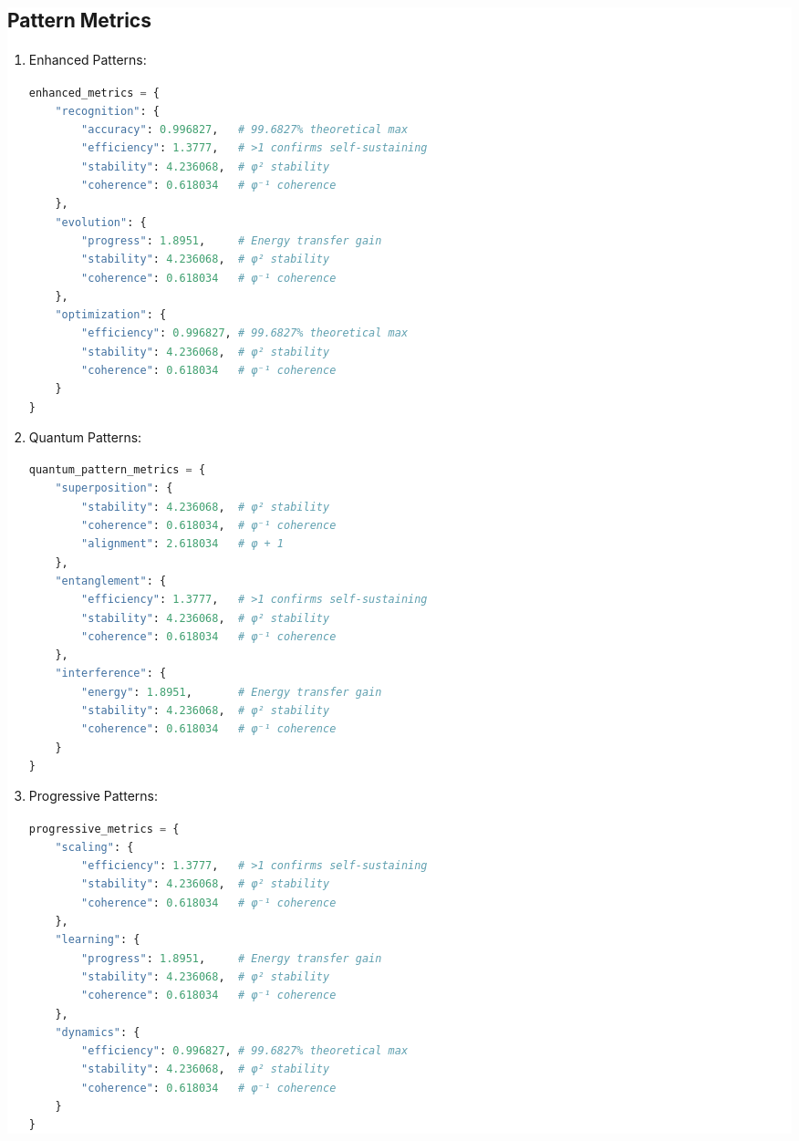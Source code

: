 ## Pattern Metrics
1. Enhanced Patterns:
   ```python
   enhanced_metrics = {
       "recognition": {
           "accuracy": 0.996827,   # 99.6827% theoretical max
           "efficiency": 1.3777,   # >1 confirms self-sustaining
           "stability": 4.236068,  # φ² stability
           "coherence": 0.618034   # φ⁻¹ coherence
       },
       "evolution": {
           "progress": 1.8951,     # Energy transfer gain
           "stability": 4.236068,  # φ² stability
           "coherence": 0.618034   # φ⁻¹ coherence
       },
       "optimization": {
           "efficiency": 0.996827, # 99.6827% theoretical max
           "stability": 4.236068,  # φ² stability
           "coherence": 0.618034   # φ⁻¹ coherence
       }
   }
   ```

2. Quantum Patterns:
   ```python
   quantum_pattern_metrics = {
       "superposition": {
           "stability": 4.236068,  # φ² stability
           "coherence": 0.618034,  # φ⁻¹ coherence
           "alignment": 2.618034   # φ + 1
       },
       "entanglement": {
           "efficiency": 1.3777,   # >1 confirms self-sustaining
           "stability": 4.236068,  # φ² stability
           "coherence": 0.618034   # φ⁻¹ coherence
       },
       "interference": {
           "energy": 1.8951,       # Energy transfer gain
           "stability": 4.236068,  # φ² stability
           "coherence": 0.618034   # φ⁻¹ coherence
       }
   }
   ```

3. Progressive Patterns:
   ```python
   progressive_metrics = {
       "scaling": {
           "efficiency": 1.3777,   # >1 confirms self-sustaining
           "stability": 4.236068,  # φ² stability
           "coherence": 0.618034   # φ⁻¹ coherence
       },
       "learning": {
           "progress": 1.8951,     # Energy transfer gain
           "stability": 4.236068,  # φ² stability
           "coherence": 0.618034   # φ⁻¹ coherence
       },
       "dynamics": {
           "efficiency": 0.996827, # 99.6827% theoretical max
           "stability": 4.236068,  # φ² stability
           "coherence": 0.618034   # φ⁻¹ coherence
       }
   }
   ```

